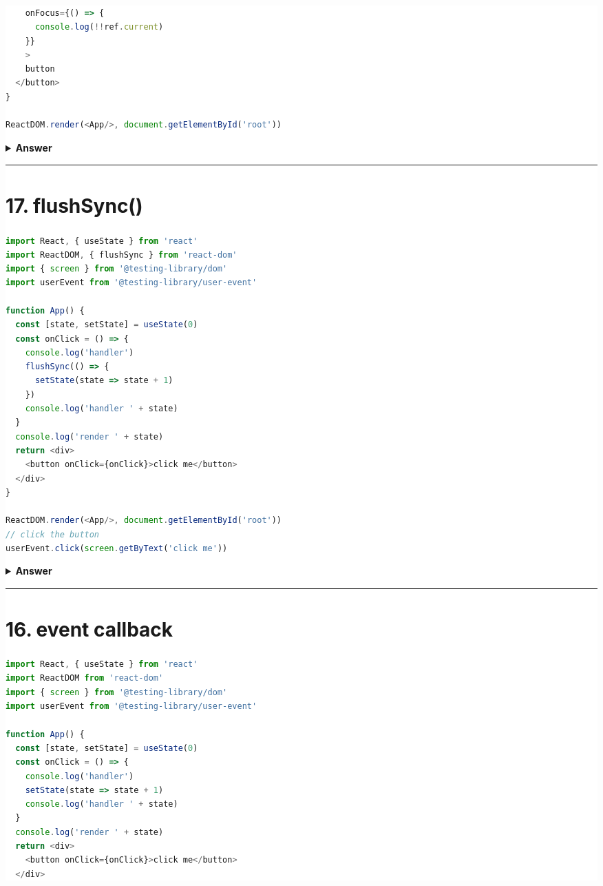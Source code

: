 ```js
    onFocus={() => {
      console.log(!!ref.current)
    }}
    >
    button
  </button>
}

ReactDOM.render(<App/>, document.getElementById('root'))
```
<details><summary><b>Answer</b></summary></details>

---

# <span id='jump-q-17'>17. flushSync()</span>
```js
import React, { useState } from 'react'
import ReactDOM, { flushSync } from 'react-dom'
import { screen } from '@testing-library/dom'
import userEvent from '@testing-library/user-event'

function App() {
  const [state, setState] = useState(0)
  const onClick = () => {
    console.log('handler')
    flushSync(() => {
      setState(state => state + 1)
    })
    console.log('handler ' + state)
  }
  console.log('render ' + state)
  return <div>
    <button onClick={onClick}>click me</button>
  </div>
}

ReactDOM.render(<App/>, document.getElementById('root'))
// click the button
userEvent.click(screen.getByText('click me'))
```
<details><summary><b>Answer</b></summary></details>

---

# <span id='jump-q-16'>16. event callback</span>
```js
import React, { useState } from 'react'
import ReactDOM from 'react-dom'
import { screen } from '@testing-library/dom'
import userEvent from '@testing-library/user-event'

function App() {
  const [state, setState] = useState(0)
  const onClick = () => {
    console.log('handler')
    setState(state => state + 1)
    console.log('handler ' + state)
  }
  console.log('render ' + state)
  return <div>
    <button onClick={onClick}>click me</button>
  </div>
```